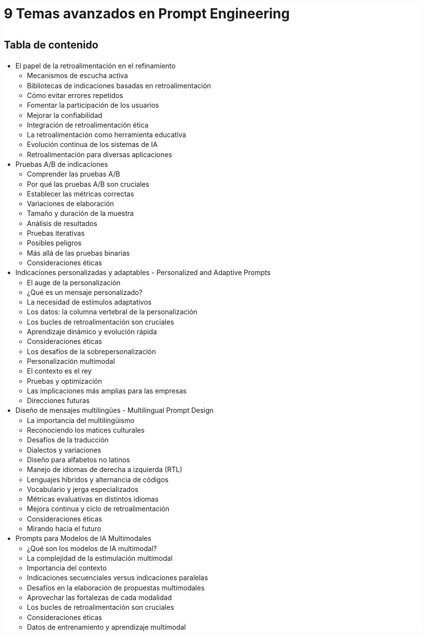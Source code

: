 # 9 Temas avanzados en Prompt Engineering

## Tabla de contenido

* El papel de la retroalimentación en el refinamiento
   * Mecanismos de escucha activa
   * Bibliotecas de indicaciones basadas en retroalimentación
   * Cómo evitar errores repetidos
   * Fomentar la participación de los usuarios
   * Mejorar la confiabilidad
   * Integración de retroalimentación ética
   * La retroalimentación como herramienta educativa
   * Evolución continua de los sistemas de IA
   * Retroalimentación para diversas aplicaciones
* Pruebas A/B de indicaciones
   * Comprender las pruebas A/B
   * Por qué las pruebas A/B son cruciales
   * Establecer las métricas correctas
   * Variaciones de elaboración
   * Tamaño y duración de la muestra
   * Análisis de resultados
   * Pruebas iterativas
   * Posibles peligros
   * Más allá de las pruebas binarias
   * Consideraciones éticas
* Indicaciones personalizadas y adaptables - Personalized and Adaptive Prompts
   * El auge de la personalización
   * ¿Qué es un mensaje personalizado?
   * La necesidad de estímulos adaptativos
   * Los datos: la columna vertebral de la personalización
   * Los bucles de retroalimentación son cruciales
   * Aprendizaje dinámico y evolución rápida
   * Consideraciones éticas
   * Los desafíos de la sobrepersonalización
   * Personalización multimodal
   * El contexto es el rey
   * Pruebas y optimización
   * Las implicaciones más amplias para las empresas
   * Direcciones futuras
* Diseño de mensajes multilingües - Multilingual Prompt Design
   * La importancia del multilingüismo
   * Reconociendo los matices culturales
   * Desafíos de la traducción
   * Dialectos y variaciones
   * Diseño para alfabetos no latinos
   * Manejo de idiomas de derecha a izquierda (RTL)
   * Lenguajes híbridos y alternancia de códigos
   * Vocabulario y jerga especializados
   * Métricas evaluativas en distintos idiomas
   * Mejora continua y ciclo de retroalimentación
   * Consideraciones éticas
   * Mirando hacia el futuro
* Prompts para Modelos de IA Multimodales
   * ¿Qué son los modelos de IA multimodal?
   * La complejidad de la estimulación multimodal
   * Importancia del contexto
   * Indicaciones secuenciales versus indicaciones paralelas
   * Desafíos en la elaboración de propuestas multimodales
   * Aprovechar las fortalezas de cada modalidad
   * Los bucles de retroalimentación son cruciales
   * Consideraciones éticas
   * Datos de entrenamiento y aprendizaje multimodal